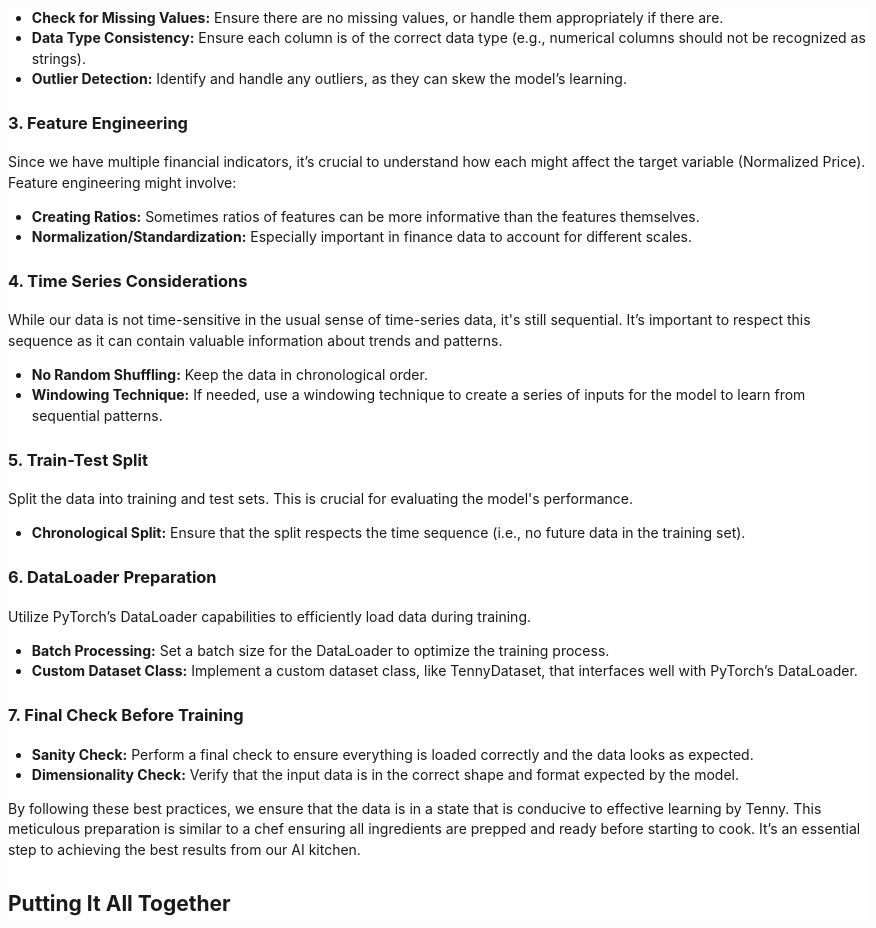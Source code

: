 - **Check for Missing Values:** Ensure there are no missing values, or handle them appropriately if there are.
- **Data Type Consistency:** Ensure each column is of the correct data type (e.g., numerical columns should not be recognized as strings).
- **Outlier Detection:** Identify and handle any outliers, as they can skew the model’s learning.

### 3. Feature Engineering

Since we have multiple financial indicators, it’s crucial to understand how each might affect the target variable (Normalized Price). Feature engineering might involve:

- **Creating Ratios:** Sometimes ratios of features can be more informative than the features themselves.
- **Normalization/Standardization:** Especially important in finance data to account for different scales.

### 4. Time Series Considerations

While our data is not time-sensitive in the usual sense of time-series data, it's still sequential. It’s important to respect this sequence as it can contain valuable information about trends and patterns.

- **No Random Shuffling:** Keep the data in chronological order.
- **Windowing Technique:** If needed, use a windowing technique to create a series of inputs for the model to learn from sequential patterns.

### 5. Train-Test Split

Split the data into training and test sets. This is crucial for evaluating the model's performance.

- **Chronological Split:** Ensure that the split respects the time sequence (i.e., no future data in the training set).

### 6. DataLoader Preparation

Utilize PyTorch’s DataLoader capabilities to efficiently load data during training.

- **Batch Processing:** Set a batch size for the DataLoader to optimize the training process.
- **Custom Dataset Class:** Implement a custom dataset class, like TennyDataset, that interfaces well with PyTorch’s DataLoader.

### 7. Final Check Before Training

- **Sanity Check:** Perform a final check to ensure everything is loaded correctly and the data looks as expected.
- **Dimensionality Check:** Verify that the input data is in the correct shape and format expected by the model.

By following these best practices, we ensure that the data is in a state that is conducive to effective learning by Tenny. This meticulous preparation is similar to a chef ensuring all ingredients are prepped and ready before starting to cook. It’s an essential step to achieving the best results from our AI kitchen.

## Putting It All Together
